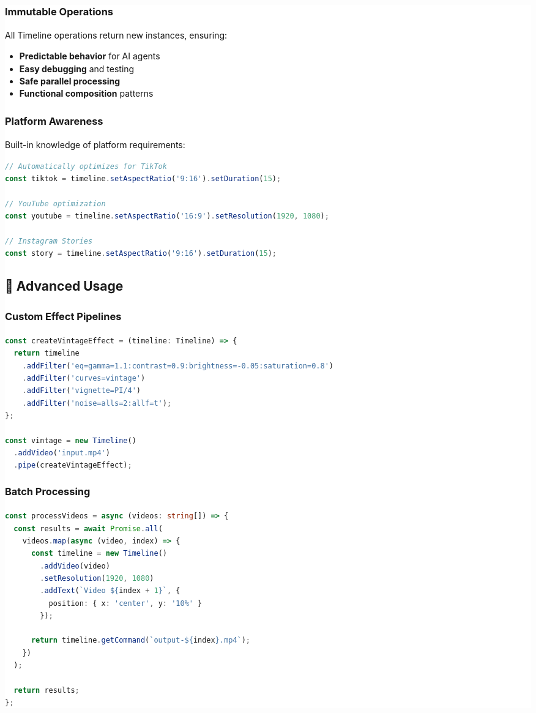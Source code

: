 ### Immutable Operations

All Timeline operations return new instances, ensuring:
- **Predictable behavior** for AI agents
- **Easy debugging** and testing
- **Safe parallel processing**
- **Functional composition** patterns

### Platform Awareness

Built-in knowledge of platform requirements:

```typescript
// Automatically optimizes for TikTok
const tiktok = timeline.setAspectRatio('9:16').setDuration(15);

// YouTube optimization
const youtube = timeline.setAspectRatio('16:9').setResolution(1920, 1080);

// Instagram Stories
const story = timeline.setAspectRatio('9:16').setDuration(15);
```

## 🔧 Advanced Usage

### Custom Effect Pipelines

```typescript
const createVintageEffect = (timeline: Timeline) => {
  return timeline
    .addFilter('eq=gamma=1.1:contrast=0.9:brightness=-0.05:saturation=0.8')
    .addFilter('curves=vintage')
    .addFilter('vignette=PI/4')
    .addFilter('noise=alls=2:allf=t');
};

const vintage = new Timeline()
  .addVideo('input.mp4')
  .pipe(createVintageEffect);
```

### Batch Processing

```typescript
const processVideos = async (videos: string[]) => {
  const results = await Promise.all(
    videos.map(async (video, index) => {
      const timeline = new Timeline()
        .addVideo(video)
        .setResolution(1920, 1080)
        .addText(`Video ${index + 1}`, {
          position: { x: 'center', y: '10%' }
        });
      
      return timeline.getCommand(`output-${index}.mp4`);
    })
  );
  
  return results;
};
```
